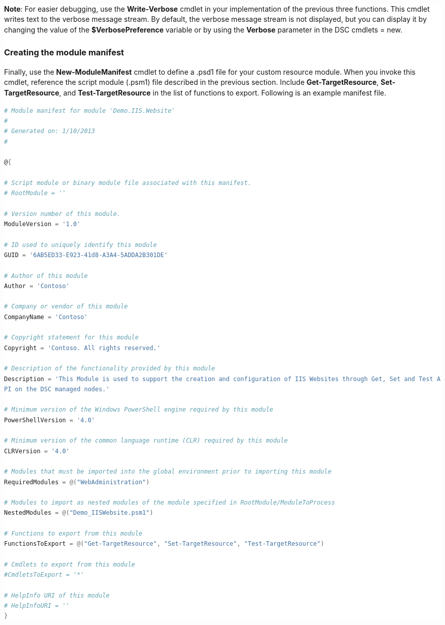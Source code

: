 **Note**: For easier debugging, use the **Write-Verbose** cmdlet in your implementation of the previous three functions. This cmdlet writes text to the verbose message stream. By default, the verbose message stream is not displayed, but you can display it by changing the value of the **$VerbosePreference** variable or by using the **Verbose** parameter in the DSC cmdlets = new.

### Creating the module manifest

Finally, use the **New-ModuleManifest** cmdlet to define a <ResourceName>.psd1 file for your custom resource module. When you invoke this cmdlet, reference the script module (.psm1) file described in the previous section. Include **Get-TargetResource**, **Set-TargetResource**, and **Test-TargetResource** in the list of functions to export. Following is an example manifest file.

```powershell
# Module manifest for module 'Demo.IIS.Website'
#
# Generated on: 1/10/2013
#

@{

# Script module or binary module file associated with this manifest.
# RootModule = ''

# Version number of this module.
ModuleVersion = '1.0'

# ID used to uniquely identify this module
GUID = '6AB5ED33-E923-41d8-A3A4-5ADDA2B301DE'

# Author of this module
Author = 'Contoso'

# Company or vendor of this module
CompanyName = 'Contoso'

# Copyright statement for this module
Copyright = 'Contoso. All rights reserved.'

# Description of the functionality provided by this module
Description = 'This Module is used to support the creation and configuration of IIS Websites through Get, Set and Test API on the DSC managed nodes.'

# Minimum version of the Windows PowerShell engine required by this module
PowerShellVersion = '4.0'

# Minimum version of the common language runtime (CLR) required by this module
CLRVersion = '4.0'

# Modules that must be imported into the global environment prior to importing this module
RequiredModules = @("WebAdministration")

# Modules to import as nested modules of the module specified in RootModule/ModuleToProcess
NestedModules = @("Demo_IISWebsite.psm1")

# Functions to export from this module
FunctionsToExport = @("Get-TargetResource", "Set-TargetResource", "Test-TargetResource")

# Cmdlets to export from this module
#CmdletsToExport = '*'

# HelpInfo URI of this module
# HelpInfoURI = ''
}
```

